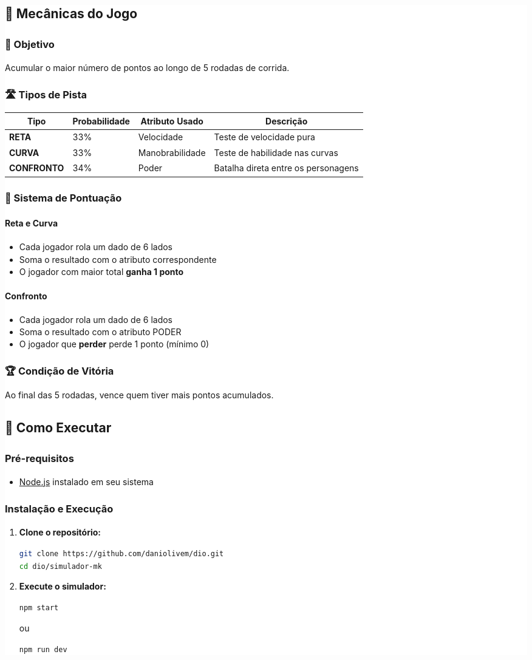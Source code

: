 ## 🏁 Mecânicas do Jogo

### 🎯 Objetivo
Acumular o maior número de pontos ao longo de 5 rodadas de corrida.

### 🛣️ Tipos de Pista

| Tipo | Probabilidade | Atributo Usado | Descrição |
|------|---------------|----------------|-----------|
| **RETA** | 33% | Velocidade | Teste de velocidade pura |
| **CURVA** | 33% | Manobrabilidade | Teste de habilidade nas curvas |
| **CONFRONTO** | 34% | Poder | Batalha direta entre os personagens |

### 🎲 Sistema de Pontuação

#### Reta e Curva
- Cada jogador rola um dado de 6 lados
- Soma o resultado com o atributo correspondente
- O jogador com maior total **ganha 1 ponto**

#### Confronto
- Cada jogador rola um dado de 6 lados
- Soma o resultado com o atributo PODER
- O jogador que **perder** perde 1 ponto (mínimo 0)

### 🏆 Condição de Vitória
Ao final das 5 rodadas, vence quem tiver mais pontos acumulados.

## 🚀 Como Executar

### Pré-requisitos
- [Node.js](https://nodejs.org/) instalado em seu sistema

### Instalação e Execução

1. **Clone o repositório:**
   ```bash
   git clone https://github.com/daniolivem/dio.git
   cd dio/simulador-mk
   ```

2. **Execute o simulador:**
   ```bash
   npm start
   ```
   
   ou
   
   ```bash
   npm run dev
   ```
